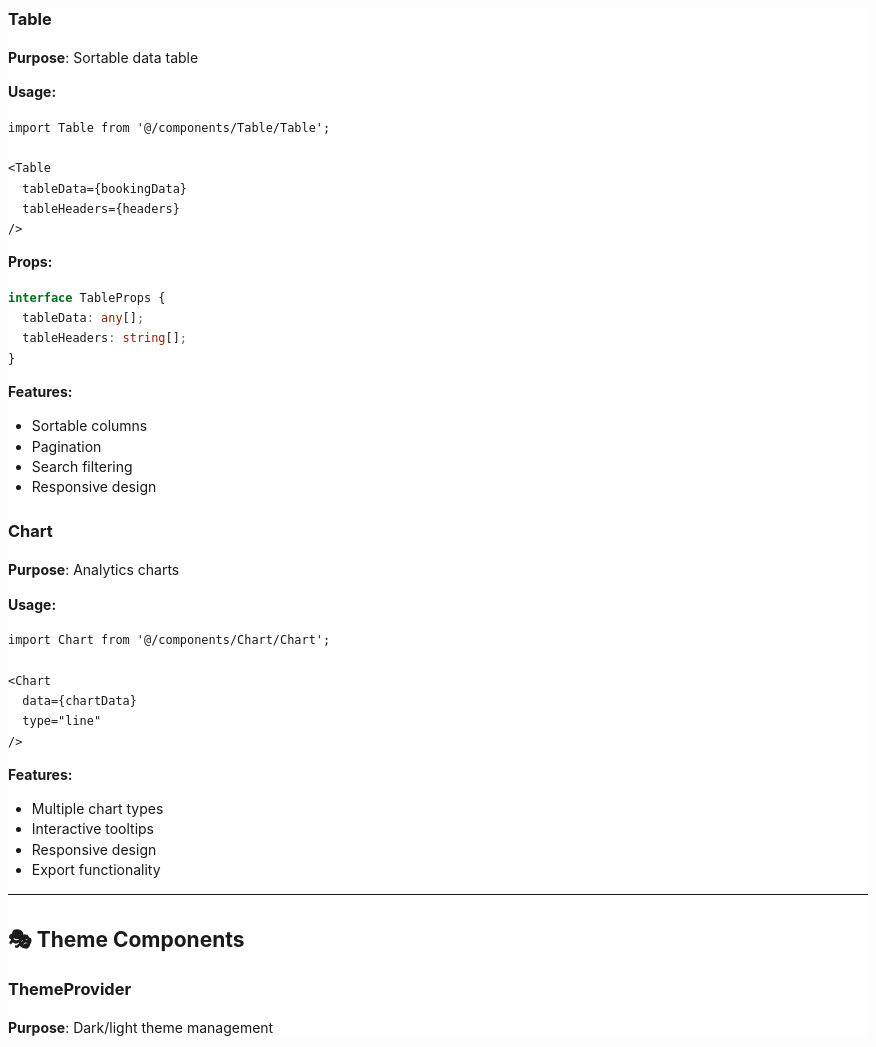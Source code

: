 ### Table
**Purpose**: Sortable data table

**Usage:**
```tsx
import Table from '@/components/Table/Table';

<Table
  tableData={bookingData}
  tableHeaders={headers}
/>
```

**Props:**
```typescript
interface TableProps {
  tableData: any[];
  tableHeaders: string[];
}
```

**Features:**
- Sortable columns
- Pagination
- Search filtering
- Responsive design

### Chart
**Purpose**: Analytics charts

**Usage:**
```tsx
import Chart from '@/components/Chart/Chart';

<Chart 
  data={chartData}
  type="line"
/>
```

**Features:**
- Multiple chart types
- Interactive tooltips
- Responsive design
- Export functionality

---

## 🎭 Theme Components

### ThemeProvider
**Purpose**: Dark/light theme management
